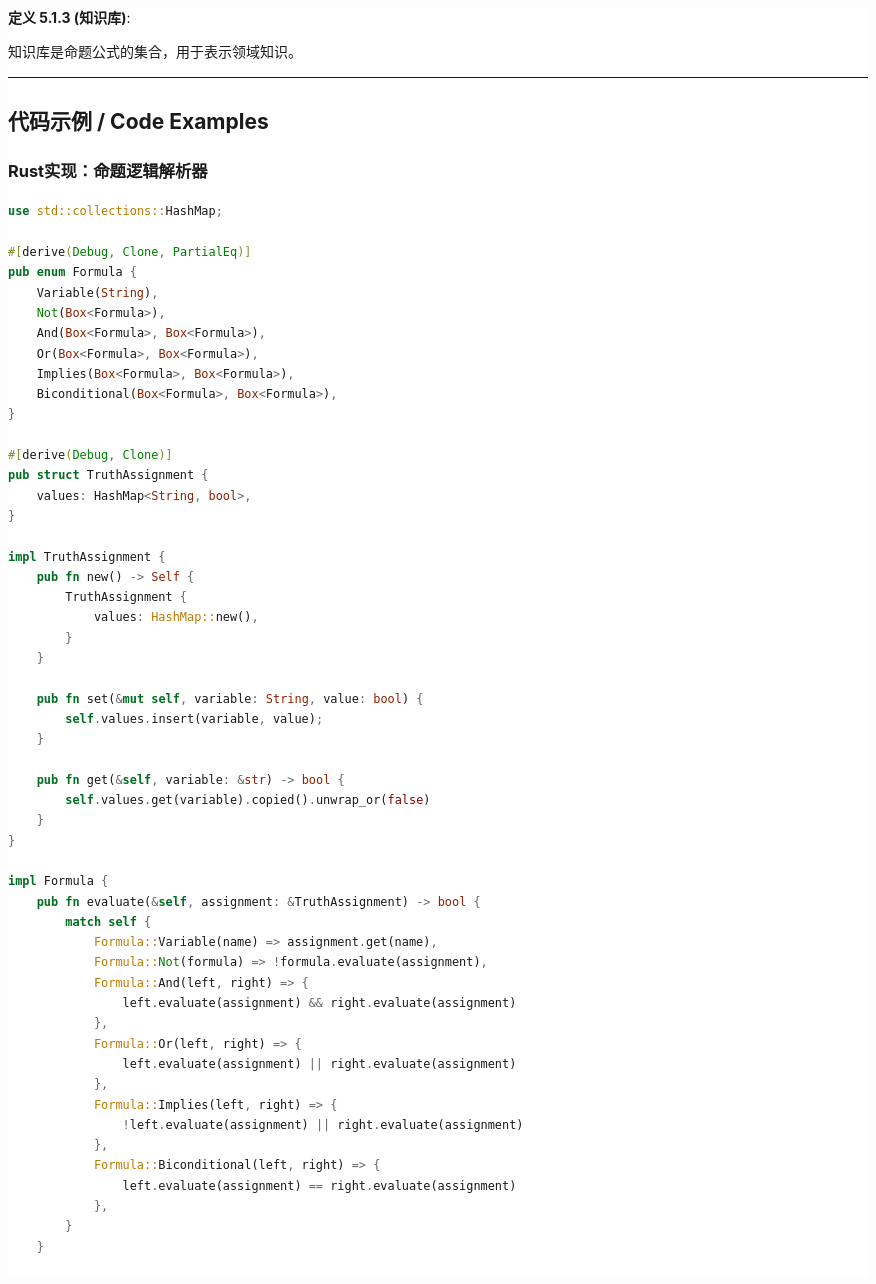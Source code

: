 **定义 5.1.3 (知识库)**:

知识库是命题公式的集合，用于表示领域知识。

---

## 代码示例 / Code Examples

### Rust实现：命题逻辑解析器

```rust
use std::collections::HashMap;

#[derive(Debug, Clone, PartialEq)]
pub enum Formula {
    Variable(String),
    Not(Box<Formula>),
    And(Box<Formula>, Box<Formula>),
    Or(Box<Formula>, Box<Formula>),
    Implies(Box<Formula>, Box<Formula>),
    Biconditional(Box<Formula>, Box<Formula>),
}

#[derive(Debug, Clone)]
pub struct TruthAssignment {
    values: HashMap<String, bool>,
}

impl TruthAssignment {
    pub fn new() -> Self {
        TruthAssignment {
            values: HashMap::new(),
        }
    }
    
    pub fn set(&mut self, variable: String, value: bool) {
        self.values.insert(variable, value);
    }
    
    pub fn get(&self, variable: &str) -> bool {
        self.values.get(variable).copied().unwrap_or(false)
    }
}

impl Formula {
    pub fn evaluate(&self, assignment: &TruthAssignment) -> bool {
        match self {
            Formula::Variable(name) => assignment.get(name),
            Formula::Not(formula) => !formula.evaluate(assignment),
            Formula::And(left, right) => {
                left.evaluate(assignment) && right.evaluate(assignment)
            },
            Formula::Or(left, right) => {
                left.evaluate(assignment) || right.evaluate(assignment)
            },
            Formula::Implies(left, right) => {
                !left.evaluate(assignment) || right.evaluate(assignment)
            },
            Formula::Biconditional(left, right) => {
                left.evaluate(assignment) == right.evaluate(assignment)
            },
        }
    }
    
```